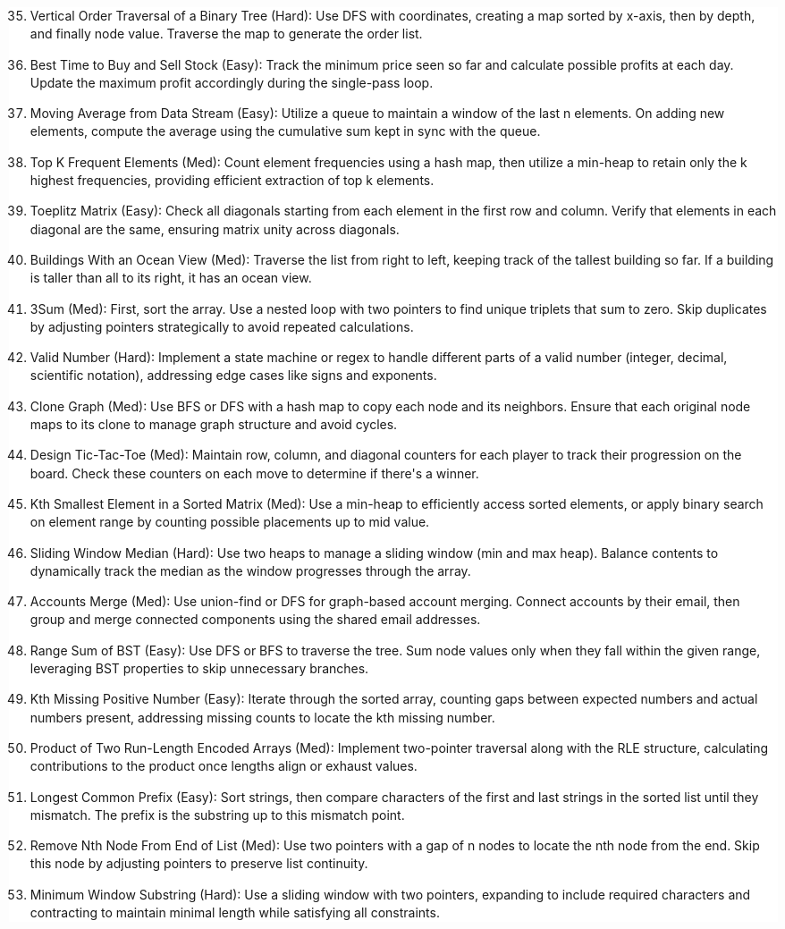 35.  Vertical Order Traversal of a Binary Tree (Hard): Use DFS with coordinates, creating a map sorted by x-axis, then by depth, and finally node value. Traverse the map to generate the order list.

36.  Best Time to Buy and Sell Stock (Easy): Track the minimum price seen so far and calculate possible profits at each day. Update the maximum profit accordingly during the single-pass loop.

37.  Moving Average from Data Stream (Easy): Utilize a queue to maintain a window of the last n elements. On adding new elements, compute the average using the cumulative sum kept in sync with the queue.

38.  Top K Frequent Elements (Med): Count element frequencies using a hash map, then utilize a min-heap to retain only the k highest frequencies, providing efficient extraction of top k elements.

39.  Toeplitz Matrix (Easy): Check all diagonals starting from each element in the first row and column. Verify that elements in each diagonal are the same, ensuring matrix unity across diagonals.

40.   Buildings With an Ocean View (Med): Traverse the list from right to left, keeping track of the tallest building so far. If a building is taller than all to its right, it has an ocean view.

41. 3Sum (Med): First, sort the array. Use a nested loop with two pointers to find unique triplets that sum to zero. Skip duplicates by adjusting pointers strategically to avoid repeated calculations.

42. Valid Number (Hard): Implement a state machine or regex to handle different parts of a valid number (integer, decimal, scientific notation), addressing edge cases like signs and exponents.

43.  Clone Graph (Med): Use BFS or DFS with a hash map to copy each node and its neighbors. Ensure that each original node maps to its clone to manage graph structure and avoid cycles.

44.  Design Tic-Tac-Toe (Med): Maintain row, column, and diagonal counters for each player to track their progression on the board. Check these counters on each move to determine if there's a winner.

45.  Kth Smallest Element in a Sorted Matrix (Med): Use a min-heap to efficiently access sorted elements, or apply binary search on element range by counting possible placements up to mid value.

46.  Sliding Window Median (Hard): Use two heaps to manage a sliding window (min and max heap). Balance contents to dynamically track the median as the window progresses through the array.

47.  Accounts Merge (Med): Use union-find or DFS for graph-based account merging. Connect accounts by their email, then group and merge connected components using the shared email addresses.

48.  Range Sum of BST (Easy): Use DFS or BFS to traverse the tree. Sum node values only when they fall within the given range, leveraging BST properties to skip unnecessary branches.

49.   Kth Missing Positive Number (Easy): Iterate through the sorted array, counting gaps between expected numbers and actual numbers present, addressing missing counts to locate the kth missing number.

50.   Product of Two Run-Length Encoded Arrays (Med): Implement two-pointer traversal along with the RLE structure, calculating contributions to the product once lengths align or exhaust values.

51. Longest Common Prefix (Easy): Sort strings, then compare characters of the first and last strings in the sorted list until they mismatch. The prefix is the substring up to this mismatch point.

52. Remove Nth Node From End of List (Med): Use two pointers with a gap of n nodes to locate the nth node from the end. Skip this node by adjusting pointers to preserve list continuity.

53. Minimum Window Substring (Hard): Use a sliding window with two pointers, expanding to include required characters and contracting to maintain minimal length while satisfying all constraints.
